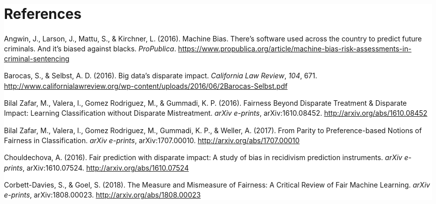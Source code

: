 



# References











<div id="refs">

<div id="ref-ProPublica_article">

Angwin, J., Larson, J., Mattu, S., & Kirchner, L. (2016). Machine Bias.
There’s software used across the country to predict future criminals.
And it’s biased against blacks. *ProPublica*.
<https://www.propublica.org/article/machine-bias-risk-assessments-in-criminal-sentencing>

</div>

<div id="ref-barocas2016big">

Barocas, S., & Selbst, A. D. (2016). Big data’s disparate impact.
*California Law Review*, *104*, 671.
<http://www.californialawreview.org/wp-content/uploads/2016/06/2Barocas-Selbst.pdf>

</div>

<div id="ref-2016arXiv161008452B">

Bilal Zafar, M., Valera, I., Gomez Rodriguez, M., & Gummadi, K. P.
(2016). Fairness Beyond Disparate Treatment & Disparate Impact: Learning
Classification without Disparate Mistreatment. *arXiv e-prints*,
arXiv:1610.08452. <http://arxiv.org/abs/1610.08452>

</div>

<div id="ref-2017arXiv170700010B">

Bilal Zafar, M., Valera, I., Gomez Rodriguez, M., Gummadi, K. P., &
Weller, A. (2017). From Parity to Preference-based Notions of Fairness
in Classification. *arXiv e-prints*, arXiv:1707.00010.
<http://arxiv.org/abs/1707.00010>

</div>

<div id="ref-2016arXiv161007524C">

Chouldechova, A. (2016). Fair prediction with disparate impact: A study
of bias in recidivism prediction instruments. *arXiv e-prints*,
arXiv:1610.07524. <http://arxiv.org/abs/1610.07524>

</div>

<div id="ref-2018arXiv180800023C">

Corbett-Davies, S., & Goel, S. (2018). The Measure and Mismeasure of
Fairness: A Critical Review of Fair Machine Learning. *arXiv e-prints*,
arXiv:1808.00023. <http://arxiv.org/abs/1808.00023>
